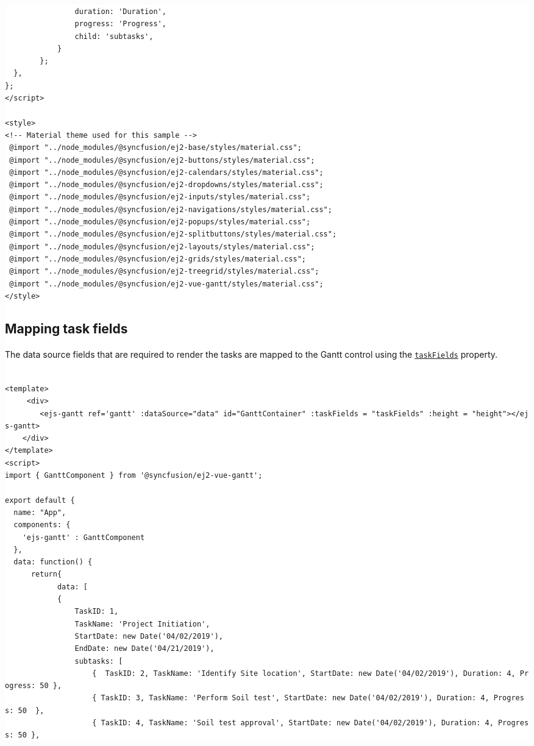 ```
                duration: 'Duration',
                progress: 'Progress',
                child: 'subtasks',
            }
        };
  },
};
</script>

<style>
<!-- Material theme used for this sample -->
 @import "../node_modules/@syncfusion/ej2-base/styles/material.css";
 @import "../node_modules/@syncfusion/ej2-buttons/styles/material.css";
 @import "../node_modules/@syncfusion/ej2-calendars/styles/material.css";
 @import "../node_modules/@syncfusion/ej2-dropdowns/styles/material.css";
 @import "../node_modules/@syncfusion/ej2-inputs/styles/material.css";
 @import "../node_modules/@syncfusion/ej2-navigations/styles/material.css";
 @import "../node_modules/@syncfusion/ej2-popups/styles/material.css";
 @import "../node_modules/@syncfusion/ej2-splitbuttons/styles/material.css";
 @import "../node_modules/@syncfusion/ej2-layouts/styles/material.css";
 @import "../node_modules/@syncfusion/ej2-grids/styles/material.css";
 @import "../node_modules/@syncfusion/ej2-treegrid/styles/material.css";
 @import "../node_modules/@syncfusion/ej2-vue-gantt/styles/material.css";
</style>

```

## Mapping task fields

The data source fields that are required to render the tasks are mapped to the Gantt control using the [`taskFields`](https://ej2.syncfusion.com/vue/documentation/api/gantt/#taskfields) property.

```

<template>
     <div>
        <ejs-gantt ref='gantt' :dataSource="data" id="GanttContainer" :taskFields = "taskFields" :height = "height"></ejs-gantt>
    </div>
</template>
<script>
import { GanttComponent } from '@syncfusion/ej2-vue-gantt';

export default {
  name: "App",
  components: {
    'ejs-gantt' : GanttComponent
  },
  data: function() {
      return{
            data: [
            {
                TaskID: 1,
                TaskName: 'Project Initiation',
                StartDate: new Date('04/02/2019'),
                EndDate: new Date('04/21/2019'),
                subtasks: [
                    {  TaskID: 2, TaskName: 'Identify Site location', StartDate: new Date('04/02/2019'), Duration: 4, Progress: 50 },
                    { TaskID: 3, TaskName: 'Perform Soil test', StartDate: new Date('04/02/2019'), Duration: 4, Progress: 50  },
                    { TaskID: 4, TaskName: 'Soil test approval', StartDate: new Date('04/02/2019'), Duration: 4, Progress: 50 },
```